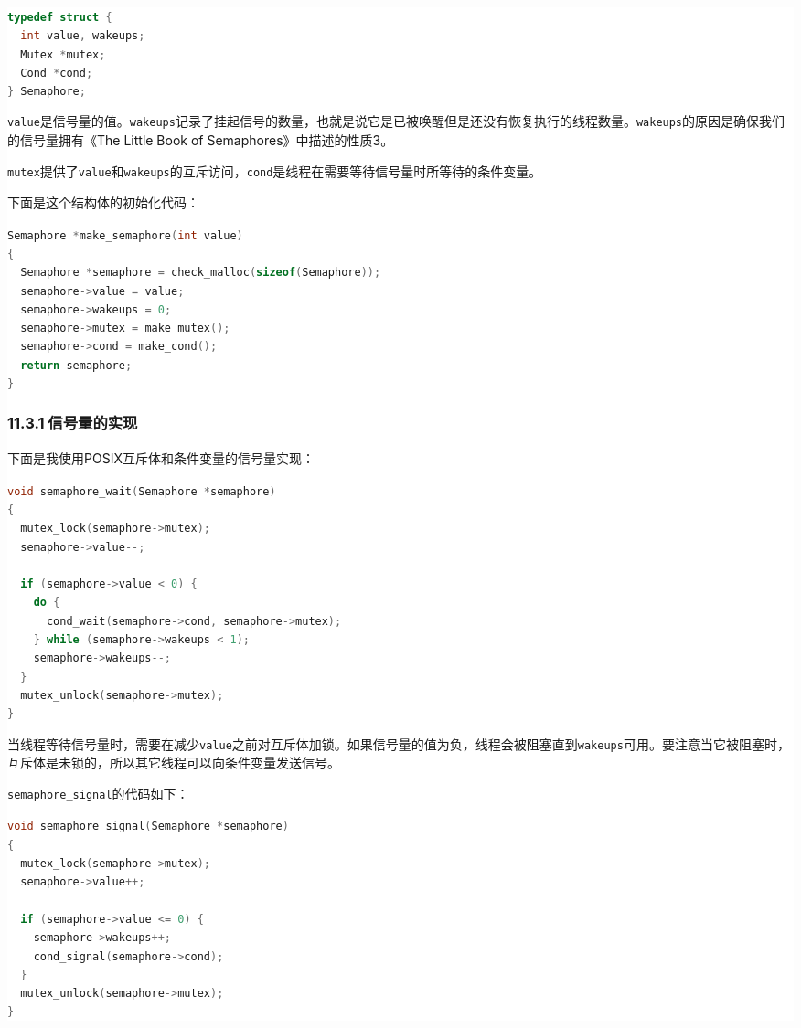 ```c
typedef struct {
  int value, wakeups;
  Mutex *mutex;
  Cond *cond;
} Semaphore;
```

`value`是信号量的值。`wakeups`记录了挂起信号的数量，也就是说它是已被唤醒但是还没有恢复执行的线程数量。`wakeups`的原因是确保我们的信号量拥有《The Little Book of Semaphores》中描述的性质3。

`mutex`提供了`value`和`wakeups`的互斥访问，`cond`是线程在需要等待信号量时所等待的条件变量。

下面是这个结构体的初始化代码：

```c
Semaphore *make_semaphore(int value)
{
  Semaphore *semaphore = check_malloc(sizeof(Semaphore));
  semaphore->value = value;
  semaphore->wakeups = 0;
  semaphore->mutex = make_mutex();
  semaphore->cond = make_cond();
  return semaphore;
}
```

### 11.3.1 信号量的实现

下面是我使用POSIX互斥体和条件变量的信号量实现：

```c
void semaphore_wait(Semaphore *semaphore)
{
  mutex_lock(semaphore->mutex);
  semaphore->value--;

  if (semaphore->value < 0) {
    do {
      cond_wait(semaphore->cond, semaphore->mutex);
    } while (semaphore->wakeups < 1);
    semaphore->wakeups--;
  }
  mutex_unlock(semaphore->mutex);
}
```

当线程等待信号量时，需要在减少`value`之前对互斥体加锁。如果信号量的值为负，线程会被阻塞直到`wakeups`可用。要注意当它被阻塞时，互斥体是未锁的，所以其它线程可以向条件变量发送信号。

`semaphore_signal`的代码如下：

```c
void semaphore_signal(Semaphore *semaphore)
{
  mutex_lock(semaphore->mutex);
  semaphore->value++;

  if (semaphore->value <= 0) {
    semaphore->wakeups++;
    cond_signal(semaphore->cond);
  }
  mutex_unlock(semaphore->mutex);
}
```
